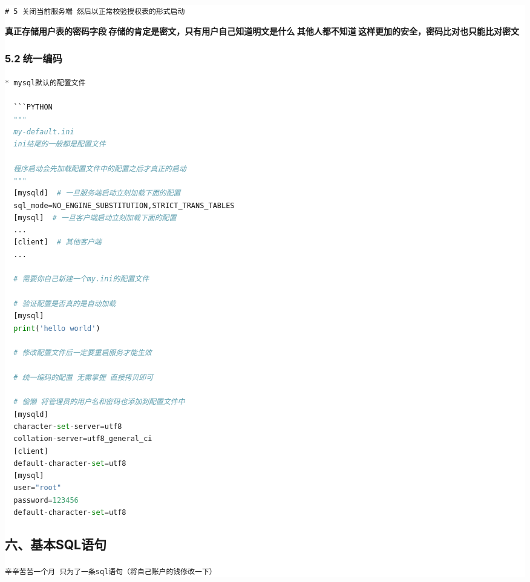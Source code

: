 ```
# 5 关闭当前服务端 然后以正常校验授权表的形式启动
```

**真正存储用户表的密码字段 存储的肯定是密文，只有用户自己知道明文是什么 其他人都不知道 这样更加的安全，密码比对也只能比对密文**

### 5.2 统一编码

~~~python
* mysql默认的配置文件

  ```PYTHON
  """
  my-default.ini 
  ini结尾的一般都是配置文件
  
  程序启动会先加载配置文件中的配置之后才真正的启动
  """
  [mysqld]  # 一旦服务端启动立刻加载下面的配置
  sql_mode=NO_ENGINE_SUBSTITUTION,STRICT_TRANS_TABLES 
  [mysql]  # 一旦客户端启动立刻加载下面的配置
  ...
  [client]  # 其他客户端
  ...
  
  # 需要你自己新建一个my.ini的配置文件
  
  # 验证配置是否真的是自动加载
  [mysql]
  print('hello world')
  
  # 修改配置文件后一定要重启服务才能生效
  
  # 统一编码的配置 无需掌握 直接拷贝即可
  
  # 偷懒 将管理员的用户名和密码也添加到配置文件中
  [mysqld]
  character-set-server=utf8
  collation-server=utf8_general_ci
  [client]
  default-character-set=utf8
  [mysql]
  user="root"
  password=123456
  default-character-set=utf8
~~~

## 六、基本SQL语句

```
辛辛苦苦一个月 只为了一条sql语句（将自己账户的钱修改一下）
```
